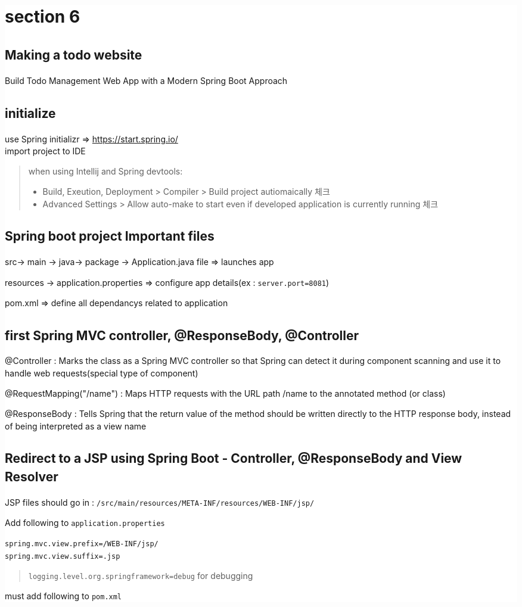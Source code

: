 # section 6

## Making a todo website

Build Todo Management Web App
with a Modern Spring Boot Approach

## initialize

use Spring initializr => https://start.spring.io/  
import project to IDE

> when using Intellij and Spring devtools:
>
> -   Build, Exeution, Deployment > Compiler > Build project autiomaically 체크
> -   Advanced Settings > Allow auto-make to start even if developed application is currently running 체크

## Spring boot project Important files

src-> main -> java-> package -> Application.java file => launches app

resources -> application.properties => configure app details(ex : `server.port=8081`)

pom.xml => define all dependancys related to application

## first Spring MVC controller, @ResponseBody, @Controller

@Controller : Marks the class as a Spring MVC controller so that Spring can detect it during component scanning and use it to handle web requests(special type of component)

@RequestMapping("/name") : Maps HTTP requests with the URL path /name to the annotated method (or class)

@ResponseBody : Tells Spring that the return value of the method should be written directly to the HTTP response body, instead of being interpreted as a view name

## Redirect to a JSP using Spring Boot - Controller, @ResponseBody and View Resolver

JSP files should go in : `/src/main/resources/META-INF/resources/WEB-INF/jsp/`

Add following to `application.properties`

```
spring.mvc.view.prefix=/WEB-INF/jsp/
spring.mvc.view.suffix=.jsp
```

> `logging.level.org.springframework=debug` for debugging

must add following to `pom.xml`
